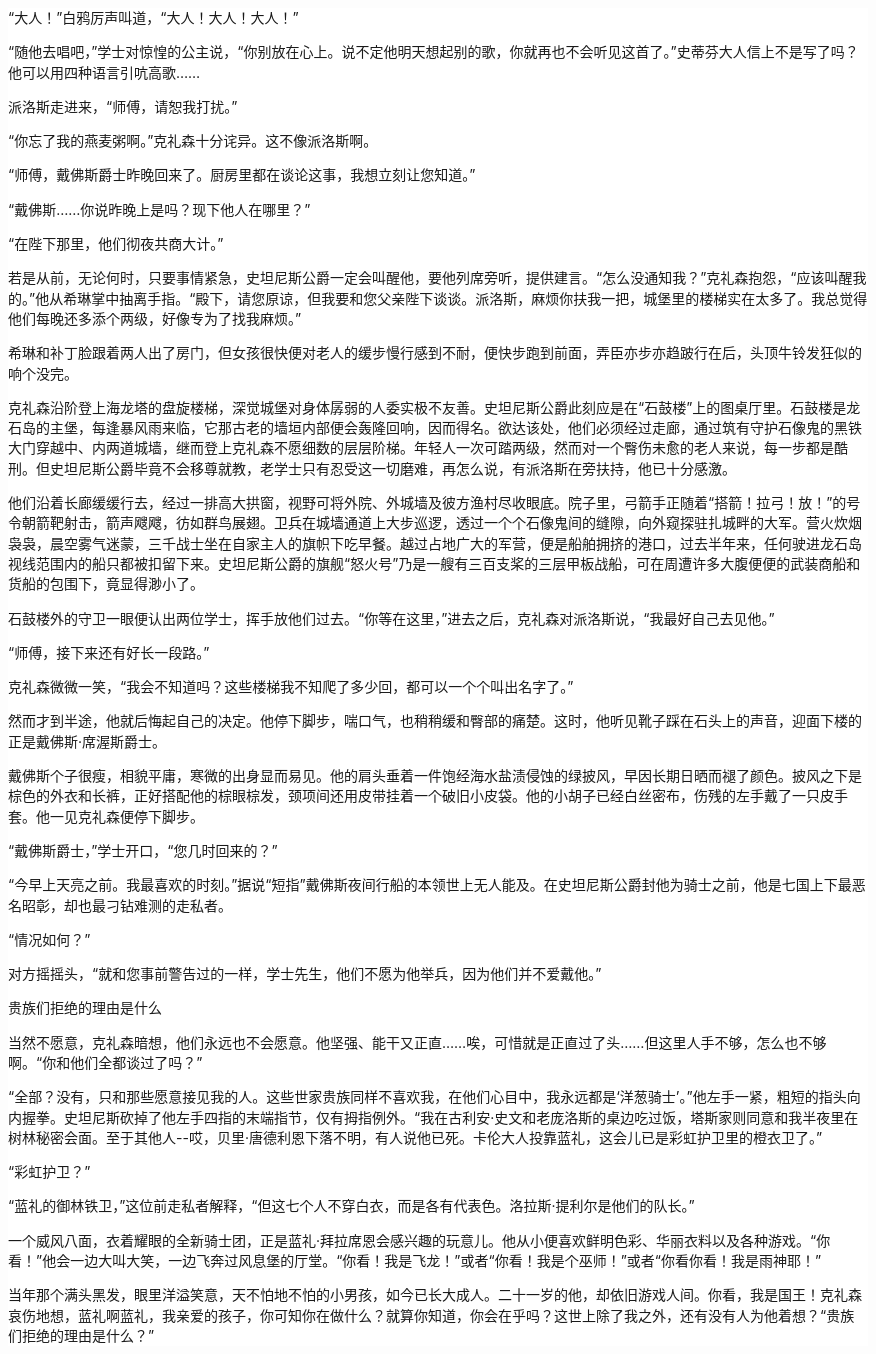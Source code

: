 “大人！”白鸦厉声叫道，“大人！大人！大人！”

“随他去唱吧，”学士对惊惶的公主说，“你别放在心上。说不定他明天想起别的歌，你就再也不会听见这首了。”史蒂芬大人信上不是写了吗？他可以用四种语言引吭高歌……

派洛斯走进来，“师傅，请恕我打扰。”

“你忘了我的燕麦粥啊。”克礼森十分诧异。这不像派洛斯啊。

“师傅，戴佛斯爵士昨晚回来了。厨房里都在谈论这事，我想立刻让您知道。”

“戴佛斯……你说昨晚上是吗？现下他人在哪里？”

“在陛下那里，他们彻夜共商大计。”

若是从前，无论何时，只要事情紧急，史坦尼斯公爵一定会叫醒他，要他列席旁听，提供建言。“怎么没通知我？”克礼森抱怨，“应该叫醒我的。”他从希琳掌中抽离手指。“殿下，请您原谅，但我要和您父亲陛下谈谈。派洛斯，麻烦你扶我一把，城堡里的楼梯实在太多了。我总觉得他们每晚还多添个两级，好像专为了找我麻烦。”

希琳和补丁脸跟着两人出了房门，但女孩很快便对老人的缓步慢行感到不耐，便快步跑到前面，弄臣亦步亦趋跛行在后，头顶牛铃发狂似的响个没完。

克礼森沿阶登上海龙塔的盘旋楼梯，深觉城堡对身体孱弱的人委实极不友善。史坦尼斯公爵此刻应是在“石鼓楼”上的图桌厅里。石鼓楼是龙石岛的主堡，每逢暴风雨来临，它那古老的墙垣内部便会轰隆回响，因而得名。欲达该处，他们必须经过走廊，通过筑有守护石像鬼的黑铁大门穿越中、内两道城墙，继而登上克礼森不愿细数的层层阶梯。年轻人一次可踏两级，然而对一个臀伤未愈的老人来说，每一步都是酷刑。但史坦尼斯公爵毕竟不会移尊就教，老学士只有忍受这一切磨难，再怎么说，有派洛斯在旁扶持，他已十分感激。

他们沿着长廊缓缓行去，经过一排高大拱窗，视野可将外院、外城墙及彼方渔村尽收眼底。院子里，弓箭手正随着“搭箭！拉弓！放！”的号令朝箭靶射击，箭声飕飕，彷如群鸟展翅。卫兵在城墙通道上大步巡逻，透过一个个石像鬼间的缝隙，向外窥探驻扎城畔的大军。营火炊烟袅袅，晨空雾气迷蒙，三千战士坐在自家主人的旗帜下吃早餐。越过占地广大的军营，便是船舶拥挤的港口，过去半年来，任何驶进龙石岛视线范围内的船只都被扣留下来。史坦尼斯公爵的旗舰“怒火号”乃是一艘有三百支桨的三层甲板战船，可在周遭许多大腹便便的武装商船和货船的包围下，竟显得渺小了。

石鼓楼外的守卫一眼便认出两位学士，挥手放他们过去。“你等在这里，”进去之后，克礼森对派洛斯说，“我最好自己去见他。”

“师傅，接下来还有好长一段路。”

克礼森微微一笑，“我会不知道吗？这些楼梯我不知爬了多少回，都可以一个个叫出名字了。”

然而才到半途，他就后悔起自己的决定。他停下脚步，喘口气，也稍稍缓和臀部的痛楚。这时，他听见靴子踩在石头上的声音，迎面下楼的正是戴佛斯·席渥斯爵士。

戴佛斯个子很瘦，相貌平庸，寒微的出身显而易见。他的肩头垂着一件饱经海水盐渍侵蚀的绿披风，早因长期日晒而褪了颜色。披风之下是棕色的外衣和长裤，正好搭配他的棕眼棕发，颈项间还用皮带挂着一个破旧小皮袋。他的小胡子已经白丝密布，伤残的左手戴了一只皮手套。他一见克礼森便停下脚步。

“戴佛斯爵士，”学士开口，“您几时回来的？”

“今早上天亮之前。我最喜欢的时刻。”据说“短指”戴佛斯夜间行船的本领世上无人能及。在史坦尼斯公爵封他为骑士之前，他是七国上下最恶名昭彰，却也最刁钻难测的走私者。

“情况如何？”

对方摇摇头，“就和您事前警告过的一样，学士先生，他们不愿为他举兵，因为他们并不爱戴他。”

贵族们拒绝的理由是什么

当然不愿意，克礼森暗想，他们永远也不会愿意。他坚强、能干又正直……唉，可惜就是正直过了头……但这里人手不够，怎么也不够啊。“你和他们全都谈过了吗？”

“全部？没有，只和那些愿意接见我的人。这些世家贵族同样不喜欢我，在他们心目中，我永远都是‘洋葱骑士’。”他左手一紧，粗短的指头向内握拳。史坦尼斯砍掉了他左手四指的末端指节，仅有拇指例外。“我在古利安·史文和老庞洛斯的桌边吃过饭，塔斯家则同意和我半夜里在树林秘密会面。至于其他人--哎，贝里·唐德利恩下落不明，有人说他已死。卡伦大人投靠蓝礼，这会儿已是彩虹护卫里的橙衣卫了。”

“彩虹护卫？”

“蓝礼的御林铁卫，”这位前走私者解释，“但这七个人不穿白衣，而是各有代表色。洛拉斯·提利尔是他们的队长。”

一个威风八面，衣着耀眼的全新骑士团，正是蓝礼·拜拉席恩会感兴趣的玩意儿。他从小便喜欢鲜明色彩、华丽衣料以及各种游戏。“你看！”他会一边大叫大笑，一边飞奔过风息堡的厅堂。“你看！我是飞龙！”或者“你看！我是个巫师！”或者“你看你看！我是雨神耶！”

当年那个满头黑发，眼里洋溢笑意，天不怕地不怕的小男孩，如今已长大成人。二十一岁的他，却依旧游戏人间。你看，我是国王！克礼森哀伤地想，蓝礼啊蓝礼，我亲爱的孩子，你可知你在做什么？就算你知道，你会在乎吗？这世上除了我之外，还有没有人为他着想？“贵族们拒绝的理由是什么？”
